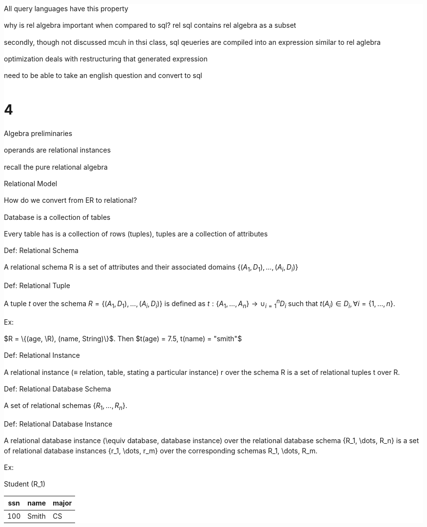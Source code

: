 All query languages have this property

why is rel algebra important when compared to sql? rel sql contains rel algebra as a subset

secondly, though not discussed mcuh in thsi class, sql qeueries are compiled into an expression similar to rel aglebra

optimization deals with restructuring that generated expression

need to be able to take an english question and convert to sql

# 4

Algebra preliminaries

operands are relational instances

recall the pure relational algebra

Relational Model

How do we convert from ER to relational?

Database is a collection of tables

Every table has is a collection of rows (tuples), tuples are a collection of attributes

Def: Relational Schema

A relational schema R is a set of attributes and their associated domains $\{(A_1, D_1), \dots, (A_i, D_i)\}$

Def: Relational Tuple

A tuple $t$ over the schema $R = \{(A_1, D_1), \dots, (A_i, D_i)\}$ is defined as $t : \{A_1, \dots, A_n\} \to \cup_{i=1}^n D_i$ such that $t(A_i) \in D_i, \forall i = \{1, \dots, n\}$.

Ex:

$R = \{(age, \R), (name, String)\}$. Then $t(age) = 7.5, t(name) = "smith"$

Def: Relational Instance

A relational instance ($\equiv$ relation, table, stating a particular instance) r over the schema R is a set of relational tuples t over R.

Def: Relational Database Schema

A set of relational schemas $\{R_1, \dots, R_n\}$.

Def: Relational Database Instance

A relational database instance (\equiv database, database instance) over the relational database schema \{R_1, \dots, R_n\} is a set of relational database instances \{r_1, \dots, r_m\} over the corresponding schemas R_1, \dots, R_m.

Ex:

Student (R_1)

| ssn | name  | major |
| --- | ----- | ----- |
| 100 | Smith | CS    |
